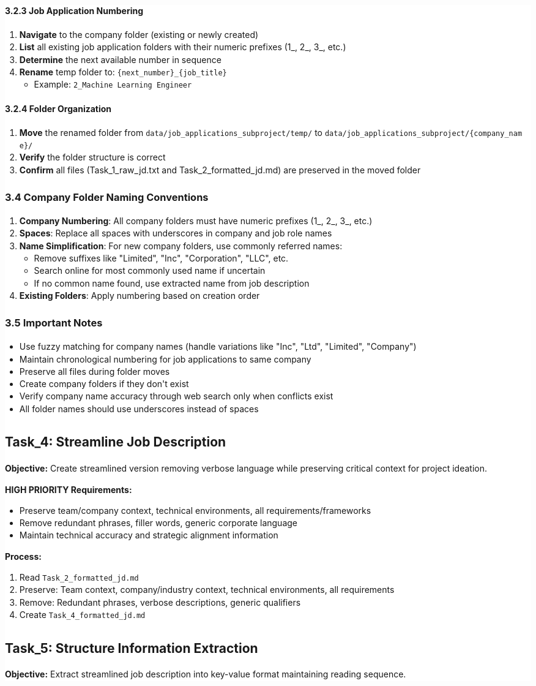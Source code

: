 #### 3.2.3 Job Application Numbering
1. **Navigate** to the company folder (existing or newly created)
2. **List** all existing job application folders with their numeric prefixes (1_, 2_, 3_, etc.)
3. **Determine** the next available number in sequence
4. **Rename** temp folder to: `{next_number}_{job_title}`
   - Example: `2_Machine Learning Engineer`

#### 3.2.4 Folder Organization
1. **Move** the renamed folder from `data/job_applications_subproject/temp/` to `data/job_applications_subproject/{company_name}/`
2. **Verify** the folder structure is correct
3. **Confirm** all files (Task_1_raw_jd.txt and Task_2_formatted_jd.md) are preserved in the moved folder


### 3.4 Company Folder Naming Conventions
1. **Company Numbering**: All company folders must have numeric prefixes (1_, 2_, 3_, etc.)
2. **Spaces**: Replace all spaces with underscores in company and job role names
3. **Name Simplification**: For new company folders, use commonly referred names:
   - Remove suffixes like "Limited", "Inc", "Corporation", "LLC", etc.
   - Search online for most commonly used name if uncertain
   - If no common name found, use extracted name from job description
4. **Existing Folders**: Apply numbering based on creation order

### 3.5 Important Notes
- Use fuzzy matching for company names (handle variations like "Inc", "Ltd", "Limited", "Company")
- Maintain chronological numbering for job applications to same company
- Preserve all files during folder moves
- Create company folders if they don't exist
- Verify company name accuracy through web search only when conflicts exist
- All folder names should use underscores instead of spaces

## Task_4: Streamline Job Description

**Objective:** Create streamlined version removing verbose language while preserving critical context for project ideation.

**HIGH PRIORITY Requirements:**
- Preserve team/company context, technical environments, all requirements/frameworks
- Remove redundant phrases, filler words, generic corporate language
- Maintain technical accuracy and strategic alignment information

**Process:**
1. Read `Task_2_formatted_jd.md`
2. Preserve: Team context, company/industry context, technical environments, all requirements
3. Remove: Redundant phrases, verbose descriptions, generic qualifiers
4. Create `Task_4_formatted_jd.md`

## Task_5: Structure Information Extraction

**Objective:** Extract streamlined job description into key-value format maintaining reading sequence.
